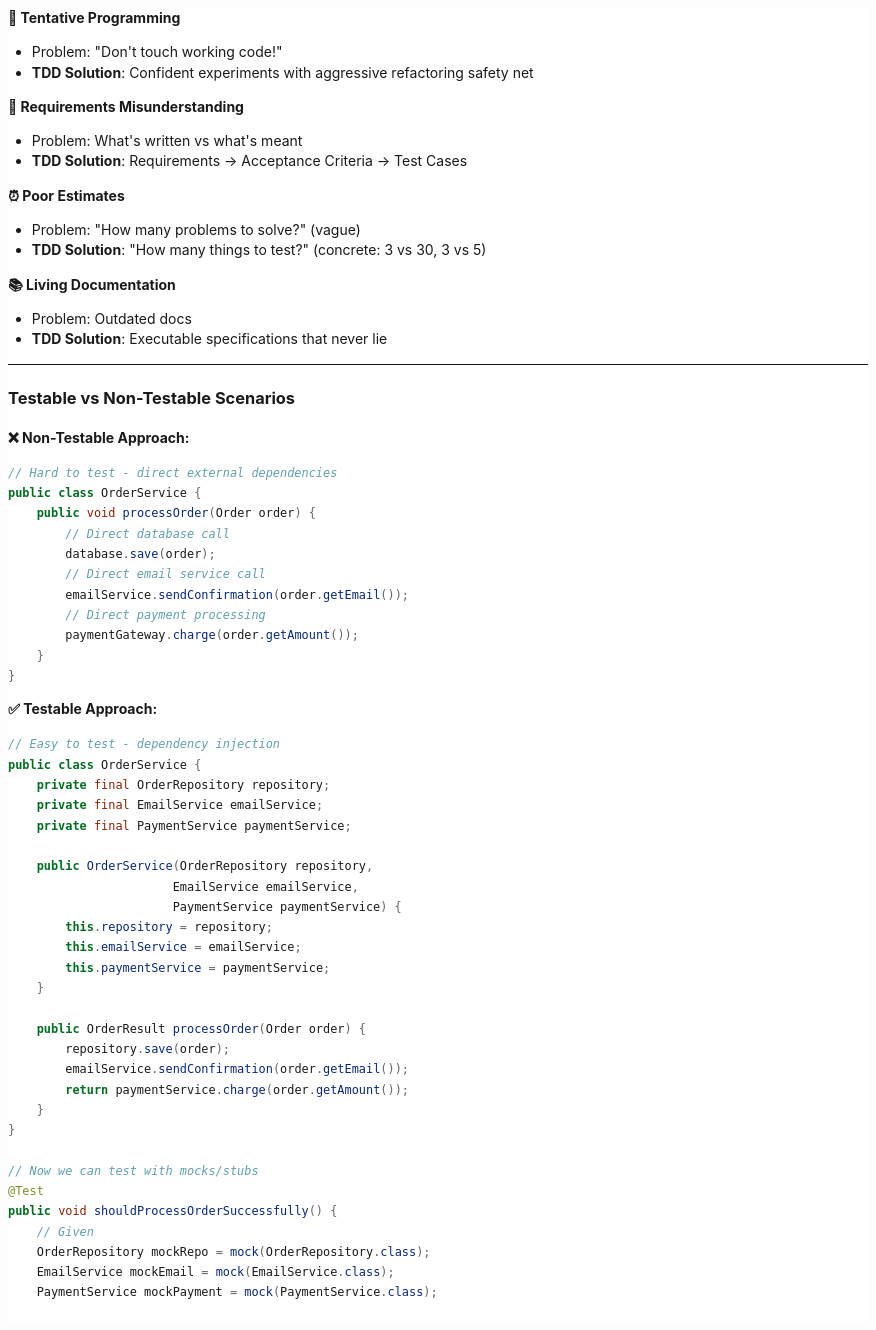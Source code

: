 **🚫 Tentative Programming**
- Problem: "Don't touch working code!"
- **TDD Solution**: Confident experiments with aggressive refactoring safety net

**📝 Requirements Misunderstanding**
- Problem: What's written vs what's meant
- **TDD Solution**: Requirements → Acceptance Criteria → Test Cases

**⏰ Poor Estimates**
- Problem: "How many problems to solve?" (vague)
- **TDD Solution**: "How many things to test?" (concrete: 3 vs 30, 3 vs 5)

**📚 Living Documentation**
- Problem: Outdated docs
- **TDD Solution**: Executable specifications that never lie

---

### Testable vs Non-Testable Scenarios

**❌ Non-Testable Approach:**
```java
// Hard to test - direct external dependencies
public class OrderService {
    public void processOrder(Order order) {
        // Direct database call
        database.save(order);
        // Direct email service call  
        emailService.sendConfirmation(order.getEmail());
        // Direct payment processing
        paymentGateway.charge(order.getAmount());
    }
}
```

**✅ Testable Approach:**
```java
// Easy to test - dependency injection
public class OrderService {
    private final OrderRepository repository;
    private final EmailService emailService;
    private final PaymentService paymentService;
    
    public OrderService(OrderRepository repository, 
                       EmailService emailService,
                       PaymentService paymentService) {
        this.repository = repository;
        this.emailService = emailService;
        this.paymentService = paymentService;
    }
    
    public OrderResult processOrder(Order order) {
        repository.save(order);
        emailService.sendConfirmation(order.getEmail());
        return paymentService.charge(order.getAmount());
    }
}

// Now we can test with mocks/stubs
@Test
public void shouldProcessOrderSuccessfully() {
    // Given
    OrderRepository mockRepo = mock(OrderRepository.class);
    EmailService mockEmail = mock(EmailService.class);
    PaymentService mockPayment = mock(PaymentService.class);
    
```